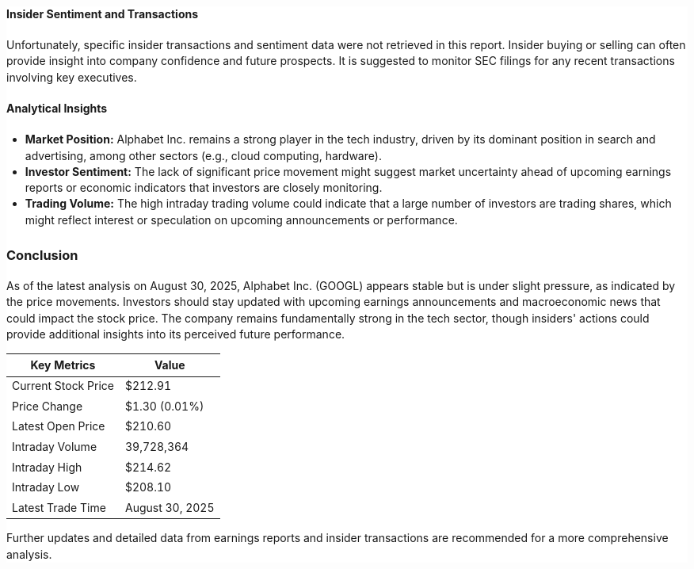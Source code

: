 #### Insider Sentiment and Transactions
Unfortunately, specific insider transactions and sentiment data were not retrieved in this report. Insider buying or selling can often provide insight into company confidence and future prospects. It is suggested to monitor SEC filings for any recent transactions involving key executives.

#### Analytical Insights
- **Market Position:** Alphabet Inc. remains a strong player in the tech industry, driven by its dominant position in search and advertising, among other sectors (e.g., cloud computing, hardware).
- **Investor Sentiment:** The lack of significant price movement might suggest market uncertainty ahead of upcoming earnings reports or economic indicators that investors are closely monitoring.
- **Trading Volume:** The high intraday trading volume could indicate that a large number of investors are trading shares, which might reflect interest or speculation on upcoming announcements or performance.

### Conclusion
As of the latest analysis on August 30, 2025, Alphabet Inc. (GOOGL) appears stable but is under slight pressure, as indicated by the price movements. Investors should stay updated with upcoming earnings announcements and macroeconomic news that could impact the stock price. The company remains fundamentally strong in the tech sector, though insiders' actions could provide additional insights into its perceived future performance.

| Key Metrics                      | Value           |
|----------------------------------|-----------------|
| Current Stock Price              | $212.91         |
| Price Change                     | $1.30 (0.01%)   |
| Latest Open Price                | $210.60         |
| Intraday Volume                  | 39,728,364      |
| Intraday High                    | $214.62         |
| Intraday Low                     | $208.10         |
| Latest Trade Time                | August 30, 2025 |

Further updates and detailed data from earnings reports and insider transactions are recommended for a more comprehensive analysis.
